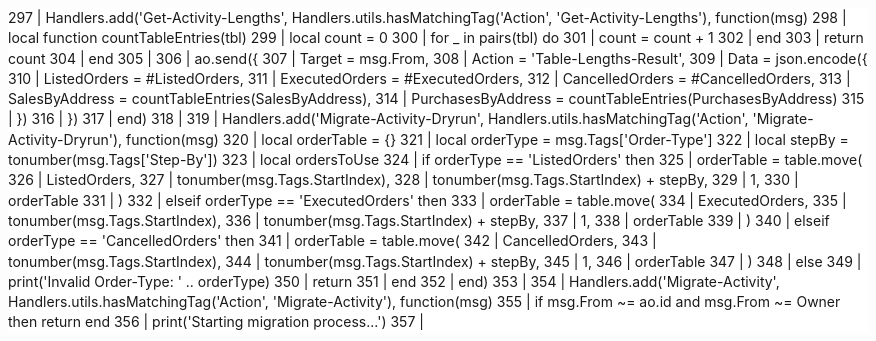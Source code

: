 297 | Handlers.add('Get-Activity-Lengths', Handlers.utils.hasMatchingTag('Action', 'Get-Activity-Lengths'), function(msg)
298 | 	local function countTableEntries(tbl)
299 | 		local count = 0
300 | 		for _ in pairs(tbl) do
301 | 			count = count + 1
302 | 		end
303 | 		return count
304 | 	end
305 | 
306 | 	ao.send({
307 | 		Target = msg.From,
308 | 		Action = 'Table-Lengths-Result',
309 | 		Data = json.encode({
310 | 			ListedOrders = #ListedOrders,
311 | 			ExecutedOrders = #ExecutedOrders,
312 | 			CancelledOrders = #CancelledOrders,
313 | 			SalesByAddress = countTableEntries(SalesByAddress),
314 | 			PurchasesByAddress = countTableEntries(PurchasesByAddress)
315 | 		})
316 | 	})
317 | end)
318 | 
319 | Handlers.add('Migrate-Activity-Dryrun', Handlers.utils.hasMatchingTag('Action', 'Migrate-Activity-Dryrun'), function(msg)
320 | 	local orderTable = {}
321 | 	local orderType = msg.Tags['Order-Type']
322 | 	local stepBy = tonumber(msg.Tags['Step-By'])
323 | 	local ordersToUse
324 | 	if orderType == 'ListedOrders' then
325 | 		orderTable = table.move(
326 | 			ListedOrders,
327 | 			tonumber(msg.Tags.StartIndex),
328 | 			tonumber(msg.Tags.StartIndex) + stepBy,
329 | 			1,
330 | 			orderTable
331 | 		)
332 | 	elseif orderType == 'ExecutedOrders' then
333 | 		orderTable = table.move(
334 | 			ExecutedOrders,
335 | 			tonumber(msg.Tags.StartIndex),
336 | 			tonumber(msg.Tags.StartIndex) + stepBy,
337 | 			1,
338 | 			orderTable
339 | 		)
340 | 	elseif orderType == 'CancelledOrders' then
341 | 		orderTable = table.move(
342 | 			CancelledOrders,
343 | 			tonumber(msg.Tags.StartIndex),
344 | 			tonumber(msg.Tags.StartIndex) + stepBy,
345 | 			1,
346 | 			orderTable
347 | 		)
348 | 	else
349 | 		print('Invalid Order-Type: ' .. orderType)
350 | 		return
351 | 	end
352 | end)
353 | 
354 | Handlers.add('Migrate-Activity', Handlers.utils.hasMatchingTag('Action', 'Migrate-Activity'), function(msg)
355 | 	if msg.From ~= ao.id and msg.From ~= Owner then return end
356 | 	print('Starting migration process...')
357 | 